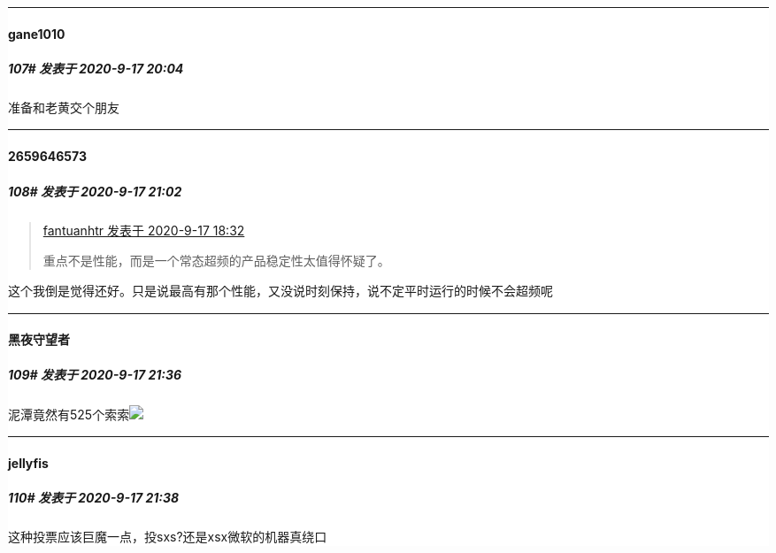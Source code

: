 


-----

####  gane1010  
##### 107#       发表于 2020-9-17 20:04




准备和老黄交个朋友







-----

####  2659646573  
##### 108#       发表于 2020-9-17 21:02



<blockquote><a href="httphttps://bbs.saraba1st.com/2b/forum.php?mod=redirect&amp;goto=findpost&amp;pid=48767950&amp;ptid=1960312" target="_blank">fantuanhtr 发表于 2020-9-17 18:32</a>

重点不是性能，而是一个常态超频的产品稳定性太值得怀疑了。</blockquote>
这个我倒是觉得还好。只是说最高有那个性能，又没说时刻保持，说不定平时运行的时候不会超频呢







-----

####  黑夜守望者  
##### 109#       发表于 2020-9-17 21:36




泥潭竟然有525个索索<img src="https://static.saraba1st.com/image/smiley/face2017/053.png" referrerpolicy="no-referrer">







-----

####  jellyfis  
##### 110#       发表于 2020-9-17 21:38




这种投票应该巨魔一点，投sxs?还是xsx微软的机器真绕口






